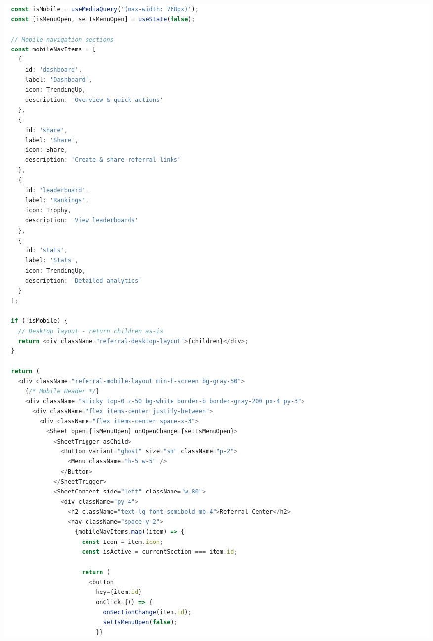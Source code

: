 ```typescript
  const isMobile = useMediaQuery('(max-width: 768px)');
  const [isMenuOpen, setIsMenuOpen] = useState(false);

  // Mobile navigation sections
  const mobileNavItems = [
    {
      id: 'dashboard',
      label: 'Dashboard',
      icon: TrendingUp,
      description: 'Overview & quick actions'
    },
    {
      id: 'share',
      label: 'Share',
      icon: Share,
      description: 'Create & share referral links'
    },
    {
      id: 'leaderboard',
      label: 'Rankings',
      icon: Trophy,
      description: 'View leaderboards'
    },
    {
      id: 'stats',
      label: 'Stats',
      icon: TrendingUp,
      description: 'Detailed analytics'
    }
  ];

  if (!isMobile) {
    // Desktop layout - return children as-is
    return <div className="referral-desktop-layout">{children}</div>;
  }

  return (
    <div className="referral-mobile-layout min-h-screen bg-gray-50">
      {/* Mobile Header */}
      <div className="sticky top-0 z-50 bg-white border-b border-gray-200 px-4 py-3">
        <div className="flex items-center justify-between">
          <div className="flex items-center space-x-3">
            <Sheet open={isMenuOpen} onOpenChange={setIsMenuOpen}>
              <SheetTrigger asChild>
                <Button variant="ghost" size="sm" className="p-2">
                  <Menu className="h-5 w-5" />
                </Button>
              </SheetTrigger>
              <SheetContent side="left" className="w-80">
                <div className="py-4">
                  <h2 className="text-lg font-semibold mb-4">Referral Center</h2>
                  <nav className="space-y-2">
                    {mobileNavItems.map((item) => {
                      const Icon = item.icon;
                      const isActive = currentSection === item.id;
                      
                      return (
                        <button
                          key={item.id}
                          onClick={() => {
                            onSectionChange(item.id);
                            setIsMenuOpen(false);
                          }}
```